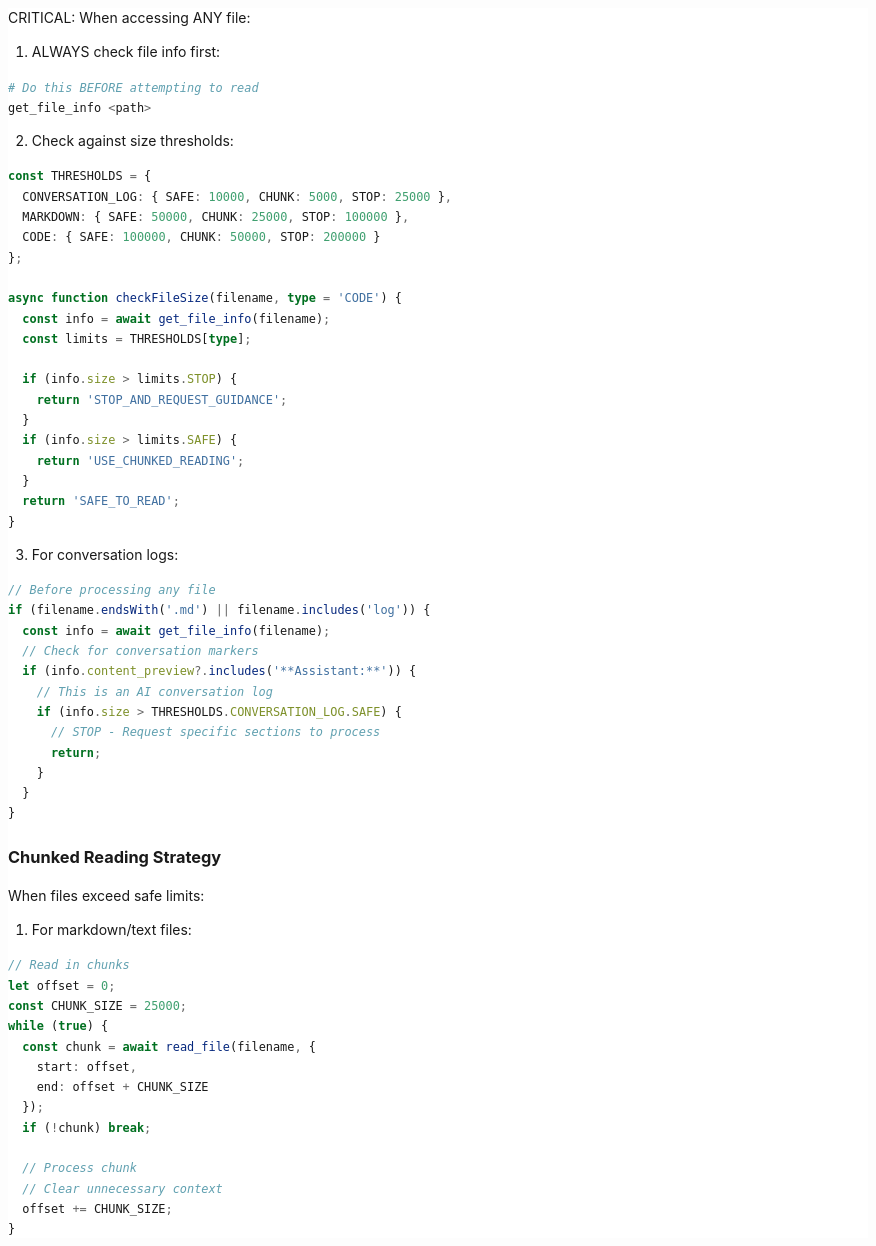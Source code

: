 CRITICAL: When accessing ANY file:

1. ALWAYS check file info first:
```bash
# Do this BEFORE attempting to read
get_file_info <path>
```

2. Check against size thresholds:
```typescript
const THRESHOLDS = {
  CONVERSATION_LOG: { SAFE: 10000, CHUNK: 5000, STOP: 25000 },
  MARKDOWN: { SAFE: 50000, CHUNK: 25000, STOP: 100000 },
  CODE: { SAFE: 100000, CHUNK: 50000, STOP: 200000 }
};

async function checkFileSize(filename, type = 'CODE') {
  const info = await get_file_info(filename);
  const limits = THRESHOLDS[type];
  
  if (info.size > limits.STOP) {
    return 'STOP_AND_REQUEST_GUIDANCE';
  }
  if (info.size > limits.SAFE) {
    return 'USE_CHUNKED_READING';
  }
  return 'SAFE_TO_READ';
}
```

3. For conversation logs:
```typescript
// Before processing any file
if (filename.endsWith('.md') || filename.includes('log')) {
  const info = await get_file_info(filename);
  // Check for conversation markers
  if (info.content_preview?.includes('**Assistant:**')) {
    // This is an AI conversation log
    if (info.size > THRESHOLDS.CONVERSATION_LOG.SAFE) {
      // STOP - Request specific sections to process
      return;
    }
  }
}
```

### Chunked Reading Strategy

When files exceed safe limits:

1. For markdown/text files:
```typescript
// Read in chunks
let offset = 0;
const CHUNK_SIZE = 25000;
while (true) {
  const chunk = await read_file(filename, {
    start: offset,
    end: offset + CHUNK_SIZE
  });
  if (!chunk) break;
  
  // Process chunk
  // Clear unnecessary context
  offset += CHUNK_SIZE;
}
```
